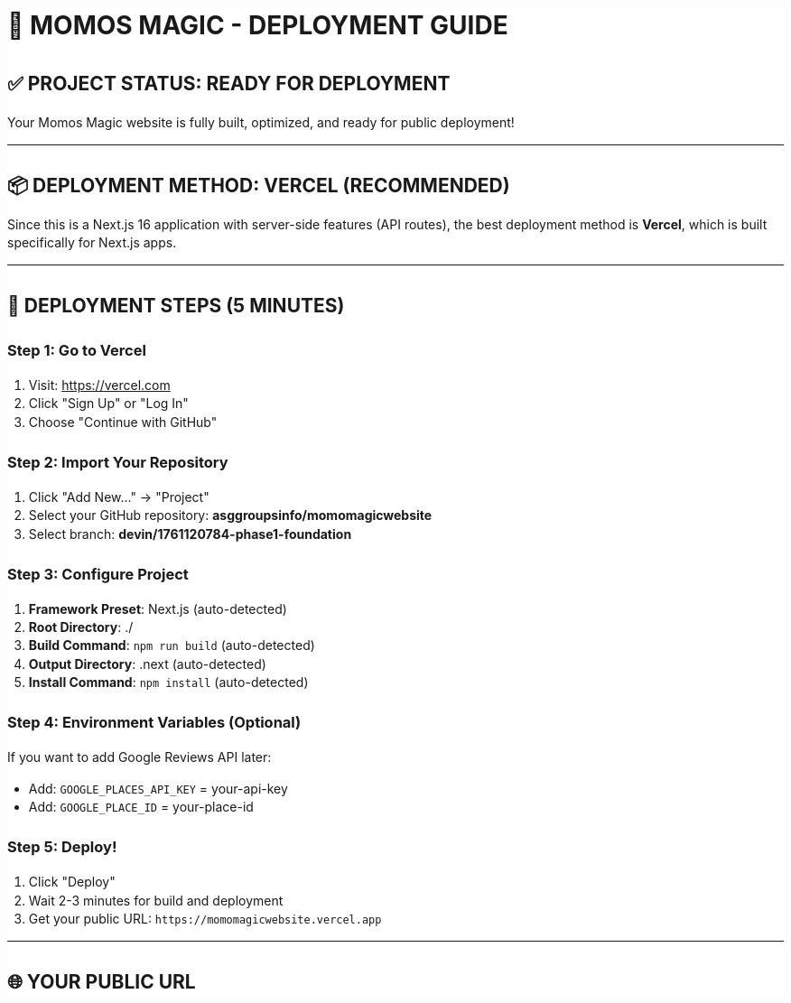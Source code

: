# 🚀 MOMOS MAGIC - DEPLOYMENT GUIDE

## ✅ PROJECT STATUS: READY FOR DEPLOYMENT

Your Momos Magic website is fully built, optimized, and ready for public deployment!

---

## 📦 DEPLOYMENT METHOD: VERCEL (RECOMMENDED)

Since this is a Next.js 16 application with server-side features (API routes), the best deployment method is **Vercel**, which is built specifically for Next.js apps.

---

## 🎯 DEPLOYMENT STEPS (5 MINUTES)

### Step 1: Go to Vercel
1. Visit: https://vercel.com
2. Click "Sign Up" or "Log In"
3. Choose "Continue with GitHub"

### Step 2: Import Your Repository
1. Click "Add New..." → "Project"
2. Select your GitHub repository: **asggroupsinfo/momomagicwebsite**
3. Select branch: **devin/1761120784-phase1-foundation**

### Step 3: Configure Project
1. **Framework Preset**: Next.js (auto-detected)
2. **Root Directory**: ./
3. **Build Command**: `npm run build` (auto-detected)
4. **Output Directory**: .next (auto-detected)
5. **Install Command**: `npm install` (auto-detected)

### Step 4: Environment Variables (Optional)
If you want to add Google Reviews API later:
- Add: `GOOGLE_PLACES_API_KEY` = your-api-key
- Add: `GOOGLE_PLACE_ID` = your-place-id

### Step 5: Deploy!
1. Click "Deploy"
2. Wait 2-3 minutes for build and deployment
3. Get your public URL: `https://momomagicwebsite.vercel.app`

---

## 🌐 YOUR PUBLIC URL
